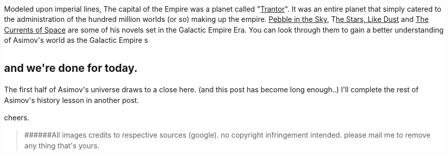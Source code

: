Modeled upon imperial lines, The capital of the Empire was a planet called "[Trantor](http://en.wikipedia.org/wiki/Trantor)". It was an entire planet that simply catered to the administration of the hundred million worlds (or so) making up the empire. [Pebble in the Sky](http://www.amazon.com/gp/product/0765319136/ref=as_li_tf_tl?ie=UTF8&camp=1789&creative=9325&creativeASIN=0765319136&linkCode=as2&tag=include02-20), T[he Stars, Like Dust](http://www.amazon.com/gp/product/0765319152/ref=as_li_tf_tl?ie=UTF8&camp=1789&creative=9325&creativeASIN=0765319152&linkCode=as2&tag=include02-20) and [The Currents of Space](http://www.amazon.com/gp/product/B004IK9F5O/ref=as_li_tf_tl?ie=UTF8&camp=1789&creative=9325&creativeASIN=B004IK9F5O&linkCode=as2&tag=include02-20) are some of his novels set in the Galactic Empire Era. You can look through them to gain a better understanding of Asimov's world as the Galactic Empire s

## and we're done for today.

The first half of Asimov's universe draws to a close here. (and this post has become long enough..) 
I'll complete the rest of Asimov's history lesson in another post.

cheers.

>######All images credits to respective sources (google). no copyright infringement intended. please mail me to remove any thing that's yours.